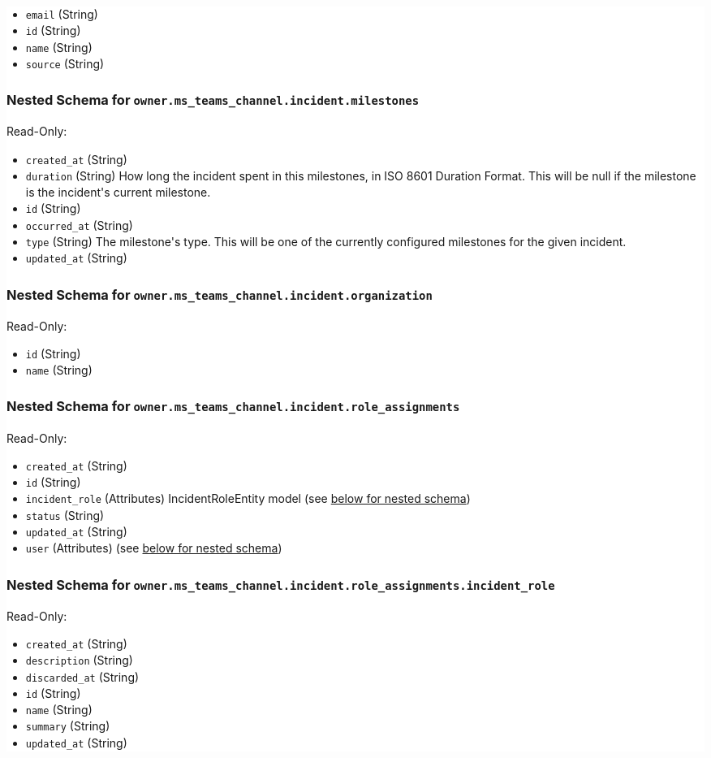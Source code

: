 - `email` (String)
- `id` (String)
- `name` (String)
- `source` (String)




<a id="nestedatt--owner--ms_teams_channel--incident--milestones"></a>
### Nested Schema for `owner.ms_teams_channel.incident.milestones`

Read-Only:

- `created_at` (String)
- `duration` (String) How long the incident spent in this milestones, in ISO 8601 Duration Format. This will be null if the milestone is the incident's current milestone.
- `id` (String)
- `occurred_at` (String)
- `type` (String) The milestone's type. This will be one of the currently configured milestones for the given incident.
- `updated_at` (String)


<a id="nestedatt--owner--ms_teams_channel--incident--organization"></a>
### Nested Schema for `owner.ms_teams_channel.incident.organization`

Read-Only:

- `id` (String)
- `name` (String)


<a id="nestedatt--owner--ms_teams_channel--incident--role_assignments"></a>
### Nested Schema for `owner.ms_teams_channel.incident.role_assignments`

Read-Only:

- `created_at` (String)
- `id` (String)
- `incident_role` (Attributes) IncidentRoleEntity model (see [below for nested schema](#nestedatt--owner--ms_teams_channel--incident--role_assignments--incident_role))
- `status` (String)
- `updated_at` (String)
- `user` (Attributes) (see [below for nested schema](#nestedatt--owner--ms_teams_channel--incident--role_assignments--user))

<a id="nestedatt--owner--ms_teams_channel--incident--role_assignments--incident_role"></a>
### Nested Schema for `owner.ms_teams_channel.incident.role_assignments.incident_role`

Read-Only:

- `created_at` (String)
- `description` (String)
- `discarded_at` (String)
- `id` (String)
- `name` (String)
- `summary` (String)
- `updated_at` (String)
